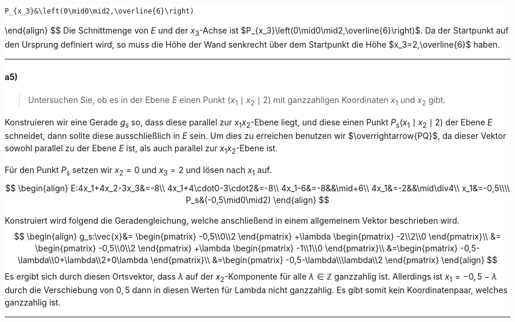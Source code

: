 	P_{x_3}&\left(0\mid0\mid2,\overline{6}\right)
\end{align}
$$
Die Schnittmenge von $E$ und der $x_3$-Achse ist $P_{x_3}\left(0\mid0\mid2,\overline{6}\right)$. Da der Startpunkt auf den Ursprung definiert wird, so muss die Höhe der Wand senkrecht über dem Startpunkt die Höhe $x_3=2,\overline{6}$ haben.

---
#### a5)
> Untersuchen Sie, ob es in der Ebene $E$ einen Punkt $\left(x_1\mid x_2\mid2\right)$ mit ganzzahligen Koordinaten $x_1$ und $x_2$ gibt.

Konstruieren wir eine Gerade $g_s$ so, dass diese parallel zur $x_1x_2$-Ebene liegt, und diese einen Punkt $P_s\left(x_1\mid x_2\mid2\right)$ der Ebene $E$ schneidet, dann sollte diese ausschließlich in $E$ sein.
Um dies zu erreichen benutzen wir $\overrightarrow{PQ}$, da dieser Vektor sowohl parallel zu der Ebene $E$ ist, als auch parallel zur $x_1x_2$-Ebene ist.

Für den Punkt $P_s$ setzen wir $x_2=0$ und $x_3=2$ und lösen nach $x_1$ auf.
$$
\begin{align}
	E:4x_1+4x_2-3x_3&=-8\\
	4x_1+4\cdot0-3\cdot2&=-8\\
	4x_1-6&=-8&&\mid+6\\
	4x_1&=-2&&\mid\div4\\
	x_1&=-0,5\\\\
	P_s&(-0,5\mid0\mid2)
\end{align}
$$

Konstruiert wird folgend die Geradengleichung, welche anschließend in einem allgemeinem Vektor beschrieben wird.
$$
\begin{align}
	g_s:\vec{x}&=
		\begin{pmatrix}
			-0,5\\0\\2
		\end{pmatrix}
		+\lambda
		\begin{pmatrix}
			-2\\2\\0
		\end{pmatrix}\\
	&=
		\begin{pmatrix}
			-0,5\\0\\2
		\end{pmatrix}
		+\lambda
		\begin{pmatrix}
			-1\\1\\0
		\end{pmatrix}\\
	&=\begin{pmatrix}
			-0,5-\lambda\\0+\lambda\\2+0\lambda
		\end{pmatrix}\\
	&=\begin{pmatrix}
			-0,5-\lambda\\\lambda\\2
		\end{pmatrix}
\end{align}
$$
Es ergibt sich durch diesen Ortsvektor, dass $\lambda$ auf der $x_2$-Komponente für alle $\lambda\in\mathbb{Z}$ ganzzahlig ist.
Allerdings ist $x_1=-0,5-\lambda$ durch die Verschiebung von $0,5$ dann in diesen Werten für Lambda nicht ganzzahlig. Es gibt somit kein Koordinatenpaar, welches ganzzahlig ist.

---